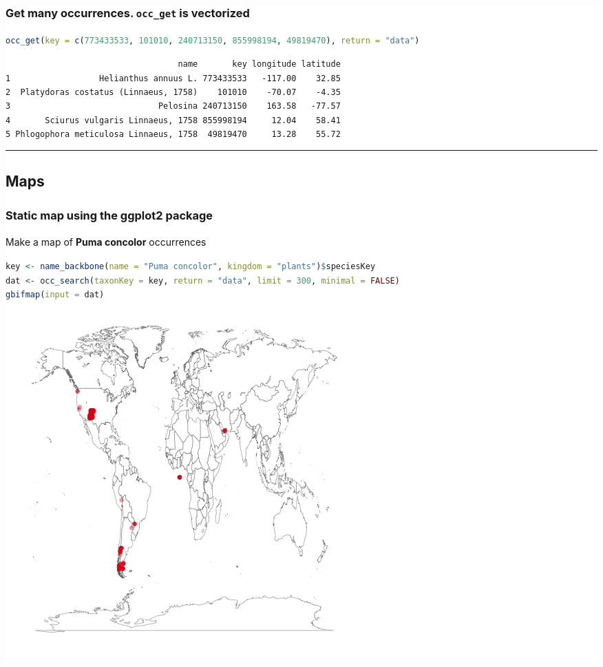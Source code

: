 
### Get many occurrences. `occ_get` is vectorized


```r
occ_get(key = c(773433533, 101010, 240713150, 855998194, 49819470), return = "data")
```

```
                                   name       key longitude latitude
1                  Helianthus annuus L. 773433533   -117.00    32.85
2  Platydoras costatus (Linnaeus, 1758)    101010    -70.07    -4.35
3                              Pelosina 240713150    163.58   -77.57
4       Sciurus vulgaris Linnaeus, 1758 855998194     12.04    58.41
5 Phlogophora meticulosa Linnaeus, 1758  49819470     13.28    55.72
```


********************

## Maps

### Static map using the ggplot2 package

Make a map of **Puma concolor** occurrences


```r
key <- name_backbone(name = "Puma concolor", kingdom = "plants")$speciesKey
dat <- occ_search(taxonKey = key, return = "data", limit = 300, minimal = FALSE)
gbifmap(input = dat)
```

![plot of chunk gbifmap1](figure/gbifmap1.png) 
